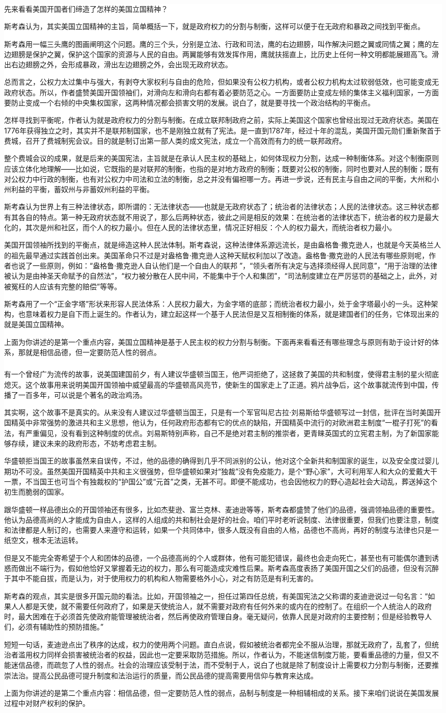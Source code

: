 

先来看看美国开国者们缔造了怎样的美国立国精神？

斯考森认为，其实美国立国精神的主旨，简单概括一下，就是政府权力的分割与制衡，这样可以便于在无政府和暴政之间找到平衡点。

斯考森用一幅三头鹰的图画阐明这个问题。鹰的三个头，分别是立法、行政和司法，鹰的右边翅膀，叫作解决问题之翼或同情之翼；鹰的左边翅膀是保护之翼，保护这个国家的资源与人民的自由。两翼能够有效发挥作用，鹰就扶摇直上，比历史上任何一种文明都能展翅高飞。滑出右边翅膀之外，会形成暴政，滑出左边翅膀之外，会出现无政府状态。

总而言之，公权力太过集中与强大，有剥夺大家权利与自由的危险，但如果没有公权力机构，或者公权力机构太过软弱低效，也可能变成无政府状态。所以，作者盛赞美国开国领袖们，对滑向左和滑向右都有着必要防范之心。一方面要防止变成左倾的集体主义福利国家，一方面要防止变成一个右倾的中央集权国家，这两种情况都会损害文明的发展。说白了，就是要寻找一个政治结构的平衡点。

怎样寻找到平衡呢，作者认为就是政府权力的分割与制衡。在成立联邦制政府之前，实际上美国这个国家也曾经出现过无政府状态。美国在1776年获得独立之时，其实并不是联邦制国家，也不是刚独立就有了宪法。是一直到1787年，经过十年的混乱，美国开国元勋们重新聚首于费城，召开了费城制宪会议。目的就是制订出第一部人类的成文宪法，成立一个高效而有力的统一联邦政府。

整个费城会议的成果，就是后来的美国宪法，主旨就是在承认人民主权的基础上，如何体现权力分割，达成一种制衡体系。对这个制衡原则应该立体化地理解——比如说，它既指的是对联邦的制衡，也指的是对地方政府的制衡；既要对公权的制衡，同时也要对人民的制衡；既有对公权力中行政的制衡，也有对公权力中司法和立法的制衡，总之并没有偏袒哪一方。再进一步说，还有民主与自由之间的平衡，大州和小州利益的平衡，蓄奴州与非蓄奴州利益的平衡。

斯考森认为世界上有三种法律状态，即所谓的：无法律状态——也就是无政府状态了；统治者的法律状态；人民的法律状态。这三种状态都有其各自的特点。第一种无政府状态就不用说了，那么后两种状态，彼此之间是相反的效果：在统治者的法律状态下，统治者的权力是最大化的，其次是州和社区，而个人的权力最小。但在人民的法律状态里，情况正好相反：个人的权力最大，而统治者权力最小。

美国开国领袖所找到的平衡点，就是缔造这种人民法体制。斯考森说，这种法律体系源远流长，是由盎格鲁·撒克逊人，也就是今天英格兰人的祖先最早通过实践首创出来。美国革命只不过是对盎格鲁·撒克逊人这种天赋权利加以了改造。盎格鲁·撒克逊的人民法有哪些原则呢，作者也说了一些原则，例如：“盎格鲁·撒克逊人自认他们是一个自由人的联邦 ”，“领头者所有决定与选择须经得人民同意”，“用于治理的法律被认为是由神圣天命赋予的自然法”，“权力被分散在人民中间，不能集中于个人和集团”，“司法制度建立在严厉惩罚的基础之上，此外，对被冤枉的人应该有完整的赔偿”等等。

斯考森用了一个“正金字塔”形状来形容人民法体系：人民权力最大，为金字塔的底部；而统治者权力最小，处于金字塔最小的一头。这种架构，也意味着权力是自下而上诞生的。作者认为，建立起这样一个基于人民法但是又互相制衡的体系，就是建国者们的任务，它体现出来的就是美国立国精神。

上面为你讲述的是第一个重点内容，美国立国精神是基于人民主权的权力分割与制衡。下面再来看看还有哪些理念与原则有助于设计好的体系，那就是相信品德，但一定要防范人性的弱点。

###  



有一个曾经广为流传的故事，说美国建国前夕，有人建议华盛顿当国王，他严词拒绝了，这拯救了美国的共和制度，使得君主制的星火彻底熄灭。这个故事用来说明美国开国领袖中威望最高的华盛顿高风亮节，使新生的国家走上了正道。鸦片战争后，这个故事就流传到中国，传播了一百多年，可以说是个著名的政治鸡汤。

其实啊，这个故事不是真实的。从来没有人建议过华盛顿当国王，只是有一个军官叫尼古拉·刘易斯给华盛顿写过一封信，批评在当时美国开国精英中非常强势的激进共和主义思想，他认为，任何政府形态都有它的优点的缺陷，开国精英中流行的对欧洲君主制度“一棍子打死”的看法，有严重偏见，没有看到这种制度的优点。刘易斯特别声称，自己不是绝对君主制的推崇者，更青睐英国式的立宪君主制，为了新国家能够存续，建议未来的政府形态，不妨考虑君主制。

华盛顿拒当国王的故事虽然来自误传，不过，他的品德的确得到几乎不同派别的公认，他对这个全新共和制国家的诞生，以及安全度过婴儿期功不可没。虽然美国开国精英中共和主义很强势，但华盛顿如果对“独裁”没有免疫能力，是个“野心家”，大可利用军人和大众的爱戴大干一票，不当国王也可当个有独裁权的“护国公”或“元首”之类，无甚不可。即便不能成功，也会因他权力的野心造起社会大动乱，葬送掉这个初生而脆弱的国家。

跟华盛顿一样品德出众的开国领袖还有很多，比如杰斐逊、富兰克林、麦迪逊等等，斯考森都盛赞了他们的品德，强调领袖品德的重要性。他认为品德高尚的人才能成为自由人，这样的人组成的共和制社会是好的社会。咱们平时老听说制度、法律很重要，但我们也要注意，制度和法律都是人制订的，也需要人来遵守和运转，如果一个共同体中，很多人既没有自由的人格，品德也不高尚，再好的制度与法律也只是一纸空文，根本无法运转。

但是又不能完全寄希望于个人和团体的品德，一个品德高尚的个人或群体，他有可能犯错误，最终也会走向死亡，甚至也有可能偶尔遭到诱惑而做出不端行为，假如他恰好又掌握着无边的权力，那么有可能造成灾难性后果。斯考森高度表扬了美国开国之父们的品德，但没有沉醉于其中不能自拔，而是认为，对于使用权力的机构和人物需要格外小心，对之有防范是有利无害的。

斯考森的观点，其实是很多开国元勋的看法。比如，开国领袖之一，担任过第四任总统，有美国宪法之父称谓的麦迪逊说过一句名言：“如果人人都是天使，就不需要任何政府了，如果是天使统治人，就不需要对政府有任何外来的或内在的控制了。在组织一个人统治人的政府时，最大困难在于必须首先使政府能管理被统治者，然后再使政府管理自身。毫无疑问，依靠人民是对政府的主要控制；但是经验教导人们，必须有辅助性的预防措施。”

短短一句话，麦迪逊点出了秩序的达成，权力的使用两个问题。直白点说，假如被统治者都完全不服从治理，那就无政府了，乱套了，但统治者滥用权力同样会损害被统治者的权益，因此也一定要采取防范措施。所以，作者认为，不能迷信制度万能，要看重品德的力量，但又不能迷信品德，而疏忽了人性的弱点。社会的治理应该受制于法，而不受制于人，说白了也就是除了制度设计上需要权力分割与制衡，还要推崇法治。提高公民品德可提升制度和法治运行的质量，而公民品德的提高需要用信仰与教育来达成。

上面为你讲述的是第二个重点内容：相信品德，但一定要防范人性的弱点，品制与制度是一种相辅相成的关系。接下来咱们说说在美国发展过程中对财产权利的保护。

###  
